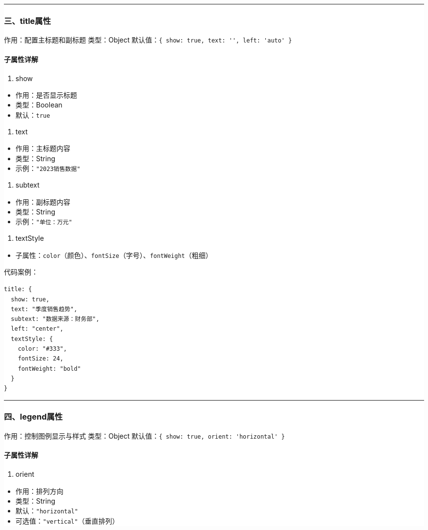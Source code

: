 * * *

### 三、title属性

作用：配置主标题和副标题 类型：Object 默认值：`{ show: true, text: '', left: 'auto' }`

#### 子属性详解

1.  show

-   作用：是否显示标题
-   类型：Boolean
-   默认：`true`

1.  text

-   作用：主标题内容
-   类型：String
-   示例：`"2023销售数据"`

1.  subtext

-   作用：副标题内容
-   类型：String
-   示例：`"单位：万元"`

1.  textStyle

-   子属性：`color`（颜色）、`fontSize`（字号）、`fontWeight`（粗细）

代码案例：

```
title: {
  show: true,
  text: "季度销售趋势",
  subtext: "数据来源：财务部",
  left: "center",
  textStyle: {
    color: "#333",
    fontSize: 24,
    fontWeight: "bold"
  }
}
```

* * *

### 四、legend属性

作用：控制图例显示与样式 类型：Object 默认值：`{ show: true, orient: 'horizontal' }`

#### 子属性详解

1.  orient

-   作用：排列方向
-   类型：String
-   默认：`"horizontal"`
-   可选值：`"vertical"`（垂直排列）

